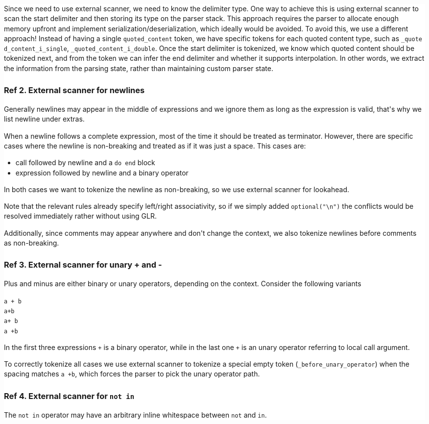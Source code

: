 Since we need to use external scanner, we need to know the delimiter type.
One way to achieve this is using external scanner to scan the start delimiter
and then storing its type on the parser stack. This approach requires the parser
to allocate enough memory upfront and implement serialization/deserialization,
which ideally would be avoided. To avoid this, we use a different approach!
Instead of having a single `quoted_content` token, we have specific tokens for
each quoted content type, such as `_quoted_content_i_single`, `_quoted_content_i_double`.
Once the start delimiter is tokenized, we know which quoted content should be
tokenized next, and from the token we can infer the end delimiter and whether
it supports interpolation. In other words, we extract the information from the
parsing state, rather than maintaining custom parser state.

### Ref 2. External scanner for newlines

Generally newlines may appear in the middle of expressions and we ignore them
as long as the expression is valid, that's why we list newline under extras.

When a newline follows a complete expression, most of the time it should be
treated as terminator. However, there are specific cases where the newline is
non-breaking and treated as if it was just a space. This cases are:

  * call followed by newline and a `do end` block
  * expression followed by newline and a binary operator

In both cases we want to tokenize the newline as non-breaking, so we use external
scanner for lookahead.

Note that the relevant rules already specify left/right associativity, so if we
simply added `optional("\n")` the conflicts would be resolved immediately rather
without using GLR.

Additionally, since comments may appear anywhere and don't change the context,
we also tokenize newlines before comments as non-breaking.

### Ref 3. External scanner for unary + and -

Plus and minus are either binary or unary operators, depending on the context.
Consider the following variants

```
a + b
a+b
a+ b
a +b
```

In the first three expressions `+` is a binary operator, while in the last one
`+` is an unary operator referring to local call argument.

To correctly tokenize all cases we use external scanner to tokenize a special empty
token (`_before_unary_operator`) when the spacing matches `a +b`, which forces the
parser to pick the unary operator path.

### Ref 4. External scanner for `not in`

The `not in` operator may have an arbitrary inline whitespace between `not` and `in`.
